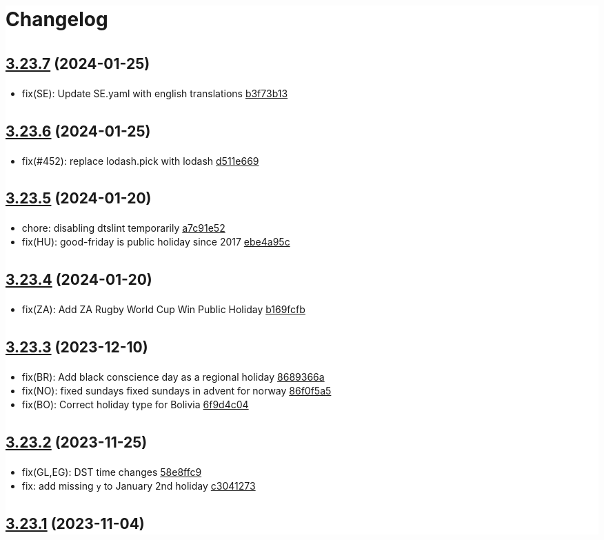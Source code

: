 # Changelog

## [3.23.7](https://github.com/commenthol/date-holidays/compare/3.23.6...3.23.7) (2024-01-25)

- fix(SE): Update SE.yaml with english translations [b3f73b13](https://github.com/commenthol/date-holidays/commit/b3f73b13b77255510ae178f487d5073d0ad2c765)

## [3.23.6](https://github.com/commenthol/date-holidays/compare/3.23.5...3.23.6) (2024-01-25)

- fix(#452): replace lodash.pick with lodash [d511e669](https://github.com/commenthol/date-holidays/commit/d511e669381b42f50e8d305fc1a4fc14ca947a2e)

## [3.23.5](https://github.com/commenthol/date-holidays/compare/3.23.4...3.23.5) (2024-01-20)

- chore: disabling dtslint temporarily [a7c91e52](https://github.com/commenthol/date-holidays/commit/a7c91e52e94d5f19cfc7d011b3cc4fd6c5d0df62)
- fix(HU): good-friday is public holiday since 2017 [ebe4a95c](https://github.com/commenthol/date-holidays/commit/ebe4a95c60c7656c223ac58873444b8724f821d2)

## [3.23.4](https://github.com/commenthol/date-holidays/compare/3.23.3...3.23.4) (2024-01-20)

- fix(ZA): Add ZA Rugby World Cup Win Public Holiday [b169fcfb](https://github.com/commenthol/date-holidays/commit/b169fcfbf01dd07b34fac82547674fe9cd8cc34a)

## [3.23.3](https://github.com/commenthol/date-holidays/compare/3.23.2...3.23.3) (2023-12-10)

- fix(BR): Add black conscience day as a regional holiday  [8689366a](https://github.com/commenthol/date-holidays/commit/8689366a432e9ccf7b734a087e46ab7b671b143f)
- fix(NO): fixed sundays fixed sundays in advent for norway [86f0f5a5](https://github.com/commenthol/date-holidays/commit/86f0f5a5aec51d88960baa92026ff408ed66502b)
- fix(BO): Correct holiday type for Bolivia [6f9d4c04](https://github.com/commenthol/date-holidays/commit/6f9d4c04505cfe91dce5cd55905cf7fe65c31a5a)

## [3.23.2](https://github.com/commenthol/date-holidays/compare/3.23.1...3.23.2) (2023-11-25)

- fix(GL,EG): DST time changes [58e8ffc9](https://github.com/commenthol/date-holidays/commit/58e8ffc9534502053bec1ec21b86e76645019a5c)
- fix: add missing `y` to January 2nd holiday [c3041273](https://github.com/commenthol/date-holidays/commit/c304127352af8ca9fd5d99e4cd6cb2115224c805)

## [3.23.1](https://github.com/commenthol/date-holidays/compare/3.23.0...3.23.1) (2023-11-04)
